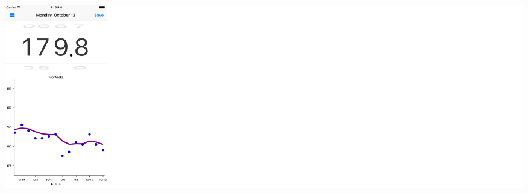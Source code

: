 <div class="col-md-4"><a href="/images/goal-weight/TwoWeeks.png"><img class="aligncenter size-medium wp-image-49" alt="Goal and Starting Weight Graph" src="/images/goal-weight/TwoWeeks.png" width="169" height="300" /></a></div>